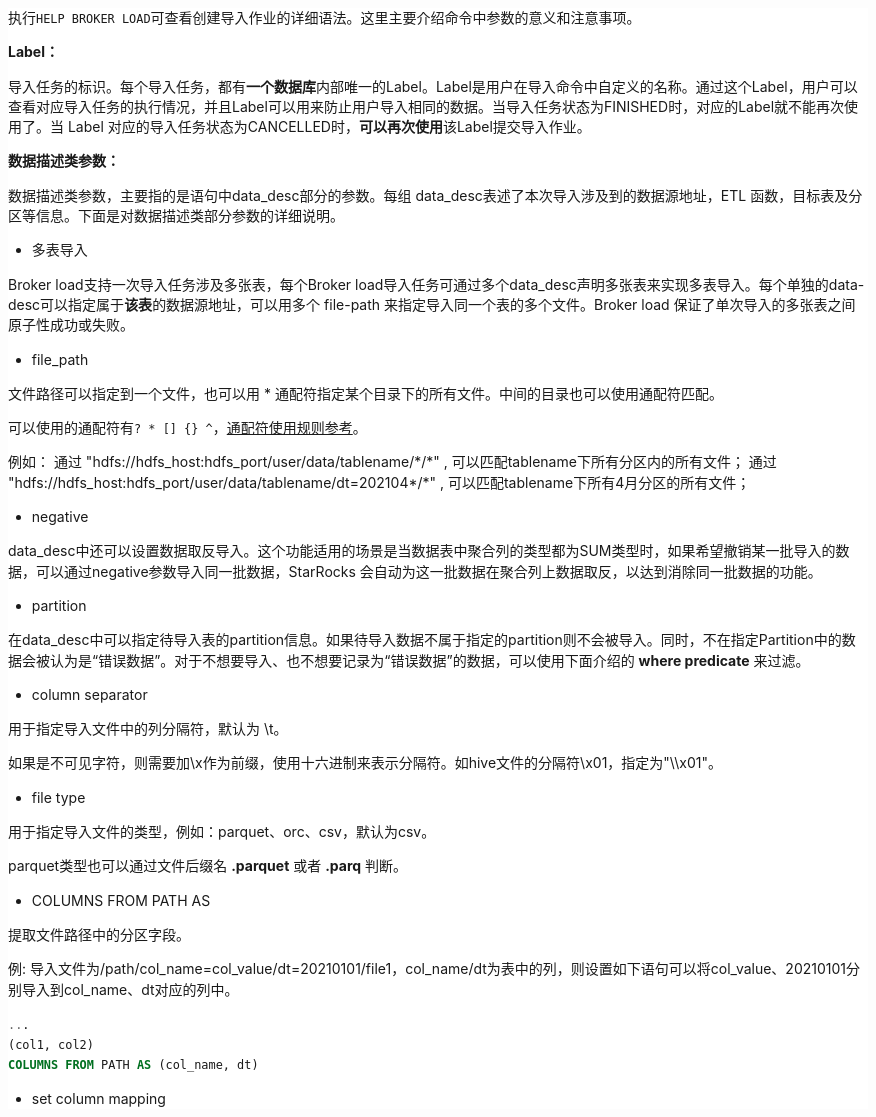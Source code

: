 执行`HELP BROKER LOAD`可查看创建导入作业的详细语法。这里主要介绍命令中参数的意义和注意事项。
  
**Label：**

导入任务的标识。每个导入任务，都有**一个数据库**内部唯一的Label。Label是用户在导入命令中自定义的名称。通过这个Label，用户可以查看对应导入任务的执行情况，并且Label可以用来防止用户导入相同的数据。当导入任务状态为FINISHED时，对应的Label就不能再次使用了。当 Label 对应的导入任务状态为CANCELLED时，**可以再次使用**该Label提交导入作业。

**数据描述类参数：**

数据描述类参数，主要指的是语句中data_desc部分的参数。每组 data_desc表述了本次导入涉及到的数据源地址，ETL 函数，目标表及分区等信息。下面是对数据描述类部分参数的详细说明。

* 多表导入

Broker load支持一次导入任务涉及多张表，每个Broker load导入任务可通过多个data_desc声明多张表来实现多表导入。每个单独的data-desc可以指定属于**该表**的数据源地址，可以用多个 file-path 来指定导入同一个表的多个文件。Broker load 保证了单次导入的多张表之间原子性成功或失败。

* file_path

文件路径可以指定到一个文件，也可以用 * 通配符指定某个目录下的所有文件。中间的目录也可以使用通配符匹配。

可以使用的通配符有```? * [] {} ^```，[通配符使用规则参考](https://hadoop.apache.org/docs/stable/api/org/apache/hadoop/fs/FileSystem.html#globStatus-org.apache.hadoop.fs.Path-)。

例如：
通过 "hdfs://hdfs_host:hdfs_port/user/data/tablename/\*/\*" , 可以匹配tablename下所有分区内的所有文件；
通过 "hdfs://hdfs_host:hdfs_port/user/data/tablename/dt=202104\*/\*" , 可以匹配tablename下所有4月分区的所有文件；

* negative

data_desc中还可以设置数据取反导入。这个功能适用的场景是当数据表中聚合列的类型都为SUM类型时，如果希望撤销某一批导入的数据，可以通过negative参数导入同一批数据，StarRocks 会自动为这一批数据在聚合列上数据取反，以达到消除同一批数据的功能。

* partition

在data_desc中可以指定待导入表的partition信息。如果待导入数据不属于指定的partition则不会被导入。同时，不在指定Partition中的数据会被认为是“错误数据”。对于不想要导入、也不想要记录为“错误数据”的数据，可以使用下面介绍的 **where predicate** 来过滤。

* column separator

用于指定导入文件中的列分隔符，默认为 \t。

如果是不可见字符，则需要加\\x作为前缀，使用十六进制来表示分隔符。如hive文件的分隔符\x01，指定为"\\\\x01"。

* file type

用于指定导入文件的类型，例如：parquet、orc、csv，默认为csv。

parquet类型也可以通过文件后缀名 **.parquet** 或者 **.parq** 判断。

* COLUMNS FROM PATH AS

提取文件路径中的分区字段。

例: 导入文件为/path/col_name=col_value/dt=20210101/file1，col_name/dt为表中的列，则设置如下语句可以将col_value、20210101分别导入到col_name、dt对应的列中。

~~~SQL
...
(col1, col2)
COLUMNS FROM PATH AS (col_name, dt)
~~~

* set column mapping

